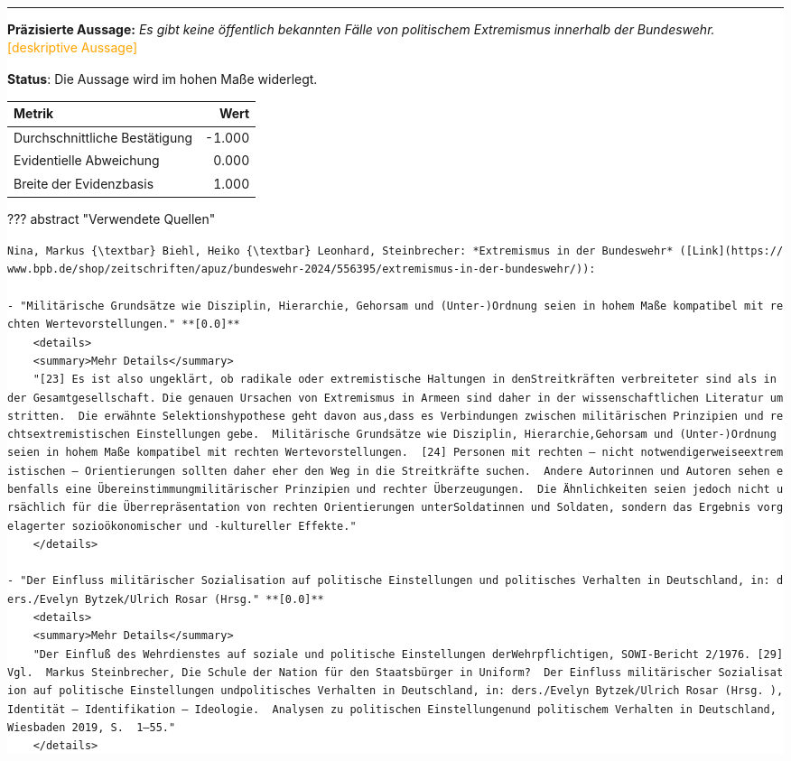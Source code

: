 




---

**Präzisierte Aussage:** _Es gibt keine öffentlich bekannten Fälle von politischem Extremismus innerhalb der Bundeswehr._ <font color="orange">[deskriptive Aussage]</font>

**Status**: Die Aussage wird im hohen Maße widerlegt.



|Metrik|Wert|
|:---|---:|
|Durchschnittliche Bestätigung|-1.000 |
|Evidentielle Abweichung|0.000|
|Breite der Evidenzbasis|1.000|



??? abstract "Verwendete Quellen"

    Nina, Markus {\textbar} Biehl, Heiko {\textbar} Leonhard, Steinbrecher: *Extremismus in der Bundeswehr* ([Link](https://www.bpb.de/shop/zeitschriften/apuz/bundeswehr-2024/556395/extremismus-in-der-bundeswehr/)):

    - "Militärische Grundsätze wie Disziplin, Hierarchie, Gehorsam und (Unter-)Ordnung seien in hohem Maße kompatibel mit rechten Wertevorstellungen." **[0.0]**
        <details>
        <summary>Mehr Details</summary>
        "[23] Es ist also ungeklärt, ob radikale oder extremistische Haltungen in denStreitkräften verbreiteter sind als in der Gesamtgesellschaft. Die genauen Ursachen von Extremismus in Armeen sind daher in der wissenschaftlichen Literatur umstritten.  Die erwähnte Selektionshypothese geht davon aus,dass es Verbindungen zwischen militärischen Prinzipien und rechtsextremistischen Einstellungen gebe.  Militärische Grundsätze wie Disziplin, Hierarchie,Gehorsam und (Unter-)Ordnung seien in hohem Maße kompatibel mit rechten Wertevorstellungen.  [24] Personen mit rechten – nicht notwendigerweiseextremistischen – Orientierungen sollten daher eher den Weg in die Streitkräfte suchen.  Andere Autorinnen und Autoren sehen ebenfalls eine Übereinstimmungmilitärischer Prinzipien und rechter Überzeugungen.  Die Ähnlichkeiten seien jedoch nicht ursächlich für die Überrepräsentation von rechten Orientierungen unterSoldatinnen und Soldaten, sondern das Ergebnis vorgelagerter sozioökonomischer und -kultureller Effekte."
        </details>

    - "Der Einfluss militärischer Sozialisation auf politische Einstellungen und politisches Verhalten in Deutschland, in: ders./Evelyn Bytzek/Ulrich Rosar (Hrsg." **[0.0]**
        <details>
        <summary>Mehr Details</summary>
        "Der Einfluß des Wehrdienstes auf soziale und politische Einstellungen derWehrpflichtigen, SOWI-Bericht 2/1976. [29]Vgl.  Markus Steinbrecher, Die Schule der Nation für den Staatsbürger in Uniform?  Der Einfluss militärischer Sozialisation auf politische Einstellungen undpolitisches Verhalten in Deutschland, in: ders./Evelyn Bytzek/Ulrich Rosar (Hrsg. ), Identität – Identifikation – Ideologie.  Analysen zu politischen Einstellungenund politischem Verhalten in Deutschland, Wiesbaden 2019, S.  1–55."
        </details>
